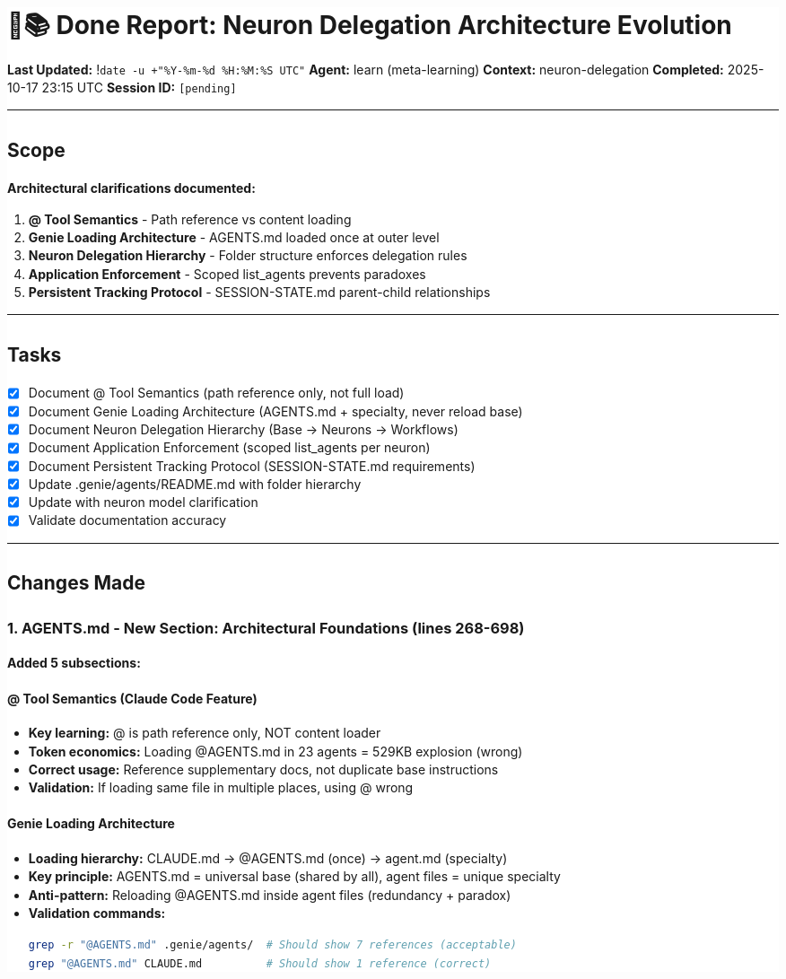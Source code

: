 # 🧞📚 Done Report: Neuron Delegation Architecture Evolution
**Last Updated:** !`date -u +"%Y-%m-%d %H:%M:%S UTC"`
**Agent:** learn (meta-learning)
**Context:** neuron-delegation
**Completed:** 2025-10-17 23:15 UTC
**Session ID:** `[pending]`

---

## Scope

**Architectural clarifications documented:**

1. **@ Tool Semantics** - Path reference vs content loading
2. **Genie Loading Architecture** - AGENTS.md loaded once at outer level
3. **Neuron Delegation Hierarchy** - Folder structure enforces delegation rules
4. **Application Enforcement** - Scoped list_agents prevents paradoxes
5. **Persistent Tracking Protocol** - SESSION-STATE.md parent-child relationships

---

## Tasks

- [x] Document @ Tool Semantics (path reference only, not full load)
- [x] Document Genie Loading Architecture (AGENTS.md + specialty, never reload base)
- [x] Document Neuron Delegation Hierarchy (Base → Neurons → Workflows)
- [x] Document Application Enforcement (scoped list_agents per neuron)
- [x] Document Persistent Tracking Protocol (SESSION-STATE.md requirements)
- [x] Update .genie/agents/README.md with folder hierarchy
- [x] Update  with neuron model clarification
- [x] Validate documentation accuracy

---

## Changes Made

### 1. AGENTS.md - New Section: Architectural Foundations (lines 268-698)

**Added 5 subsections:**

#### @ Tool Semantics (Claude Code Feature)
- **Key learning:** @ is path reference only, NOT content loader
- **Token economics:** Loading @AGENTS.md in 23 agents = 529KB explosion (wrong)
- **Correct usage:** Reference supplementary docs, not duplicate base instructions
- **Validation:** If loading same file in multiple places, using @ wrong

#### Genie Loading Architecture
- **Loading hierarchy:** CLAUDE.md → @AGENTS.md (once) → agent.md (specialty)
- **Key principle:** AGENTS.md = universal base (shared by all), agent files = unique specialty
- **Anti-pattern:** Reloading @AGENTS.md inside agent files (redundancy + paradox)
- **Validation commands:**
  ```bash
  grep -r "@AGENTS.md" .genie/agents/  # Should show 7 references (acceptable)
  grep "@AGENTS.md" CLAUDE.md          # Should show 1 reference (correct)
  ```
